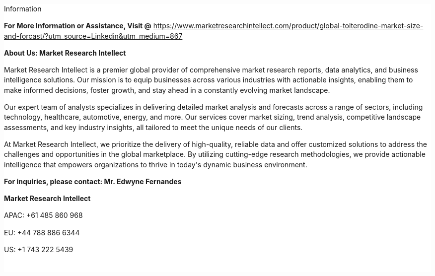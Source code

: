 Information</li></ul></div><div class="article-main__content" data-test-id="publishing-text-block"><p><span class="font-[700]"><strong>For More Information or Assistance, Visit @</strong>&nbsp;<a href="https://www.marketresearchintellect.com/product/global-tolterodine-market-size-and-forcast/?utm_source=Linkedin&utm_medium=867">https://www.marketresearchintellect.com/product/global-tolterodine-market-size-and-forcast/?utm_source=Linkedin&utm_medium=867</a></span></p><p><strong>About Us: Market Research Intellect</strong></p><p>Market Research Intellect is a premier global provider of comprehensive market research reports, data analytics, and business intelligence solutions. Our mission is to equip businesses across various industries with actionable insights, enabling them to make informed decisions, foster growth, and stay ahead in a constantly evolving market landscape.</p><p>Our expert team of analysts specializes in delivering detailed market analysis and forecasts across a range of sectors, including technology, healthcare, automotive, energy, and more. Our services cover market sizing, trend analysis, competitive landscape assessments, and key industry insights, all tailored to meet the unique needs of our clients.</p><p>At Market Research Intellect, we prioritize the delivery of high-quality, reliable data and offer customized solutions to address the challenges and opportunities in the global marketplace. By utilizing cutting-edge research methodologies, we provide actionable intelligence that empowers organizations to thrive in today's dynamic business environment.</p><p><strong>For inquiries, please contact: Mr. Edwyne Fernandes</strong></p><p><strong>Market Research Intellect</strong></p><p>APAC: +61 485 860 968</p><p>EU: +44 788 886 6344</p><p>US: +1 743 222 5439</p></div><div class="article-main__content" data-test-id="publishing-text-block">&nbsp;</div>